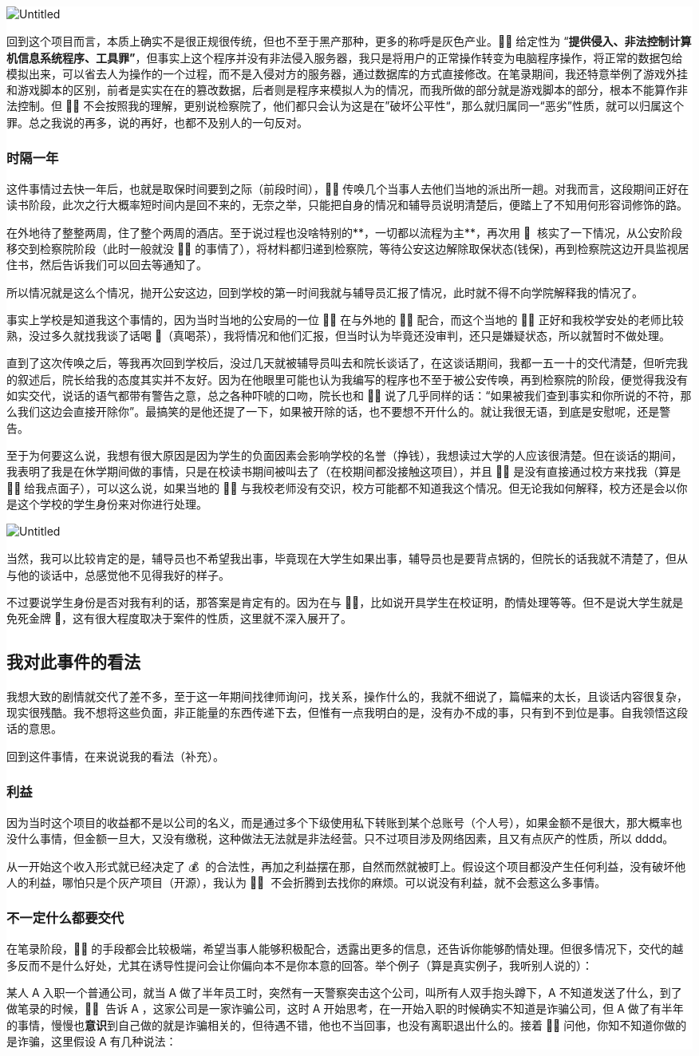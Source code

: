 ![Untitled](https://img.kuizuo.cn/202307110122812.png)

回到这个项目而言，本质上确实不是很正规很传统，但也不至于黑产那种，更多的称呼是灰色产业。👮‍♂️ 给定性为 “**提供侵入、非法控制计算机信息系统程序、工具罪”**，但事实上这个程序并没有非法侵入服务器，我只是将用户的正常操作转变为电脑程序操作，将正常的数据包给模拟出来，可以省去人为操作的一个过程，而不是入侵对方的服务器，通过数据库的方式直接修改。在笔录期间，我还特意举例了游戏外挂和游戏脚本的区别，前者是实实在在的篡改数据，后者则是程序来模拟人为的情况，而我所做的部分就是游戏脚本的部分，根本不能算作非法控制。但 👮‍♂️ 不会按照我的理解，更别说检察院了，他们都只会认为这是在”破坏公平性“，那么就归属同一“恶劣”性质，就可以归属这个罪。总之我说的再多，说的再好，也都不及别人的一句反对。

### 时隔一年

这件事情过去快一年后，也就是取保时间要到之际（前段时间），👮‍♂️ 传唤几个当事人去他们当地的派出所一趟。对我而言，这段期间正好在读书阶段，此次之行大概率短时间内是回不来的，无奈之举，只能把自身的情况和辅导员说明清楚后，便踏上了不知用何形容词修饰的路。

在外地待了整整两周，住了整个两周的酒店。至于说过程也没啥特别的**，一切都以流程为主**，再次用 📝  核实了一下情况，从公安阶段移交到检察院阶段（此时一般就没 👮‍♂️ 的事情了），将材料都归递到检察院，等待公安这边解除取保状态(钱保)，再到检察院这边开具监视居住书，然后告诉我们可以回去等通知了。

所以情况就是这么个情况，抛开公安这边，回到学校的第一时间我就与辅导员汇报了情况，此时就不得不向学院解释我的情况了。

事实上学校是知道我这个事情的，因为当时当地的公安局的一位 👮‍♂️ 在与外地的 👮‍♂️ 配合，而这个当地的 👮‍♂️ 正好和我校学安处的老师比较熟，没过多久就找我谈了话喝 🍵（真喝茶），我将情况和他们汇报，但当时认为毕竟还没审判，还只是嫌疑状态，所以就暂时不做处理。

直到了这次传唤之后，等我再次回到学校后，没过几天就被辅导员叫去和院长谈话了，在这谈话期间，我都一五一十的交代清楚，但听完我的叙述后，院长给我的态度其实并不友好。因为在他眼里可能也认为我编写的程序也不至于被公安传唤，再到检察院的阶段，便觉得我没有如实交代，说话的语气都带有警告之意，总之各种吓唬的口吻，院长也和 👮‍♂️ 说了几乎同样的话：“如果被我们查到事实和你所说的不符，那么我们这边会直接开除你”。最搞笑的是他还提了一下，如果被开除的话，也不要想不开什么的。就让我很无语，到底是安慰呢，还是警告。

至于为何要这么说，我想有很大原因是因为学生的负面因素会影响学校的名誉（挣钱），我想读过大学的人应该很清楚。但在谈话的期间，我表明了我是在休学期间做的事情，只是在校读书期间被叫去了（在校期间都没接触这项目），并且 👮‍♂️ 是没有直接通过校方来找我（算是 👮‍♂️ 给我点面子），可以这么说，如果当地的 👮‍♂️ 与我校老师没有交识，校方可能都不知道我这个情况。但无论我如何解释，校方还是会以你是这个学校的学生身份来对你进行处理。

![Untitled](https://img.kuizuo.cn/202307110122813.png)

当然，我可以比较肯定的是，辅导员也不希望我出事，毕竟现在大学生如果出事，辅导员也是要背点锅的，但院长的话我就不清楚了，但从与他的谈话中，总感觉他不见得我好的样子。

不过要说学生身份是否对我有利的话，那答案是肯定有的。因为在与 👮‍♂️，比如说开具学生在校证明，酌情处理等等。但不是说大学生就是免死金牌 🏅，这有很大程度取决于案件的性质，这里就不深入展开了。

## 我对此事件的看法

我想大致的剧情就交代了差不多，至于这一年期间找律师询问，找关系，操作什么的，我就不细说了，篇幅来的太长，且谈话内容很复杂，现实很残酷。我不想将这些负面，非正能量的东西传递下去，但惟有一点我明白的是，没有办不成的事，只有到不到位是事。自我领悟这段话的意思。

回到这件事情，在来说说我的看法（补充）。

### 利益

因为当时这个项目的收益都不是以公司的名义，而是通过多个下级使用私下转账到某个总账号（个人号），如果金额不是很大，那大概率也没什么事情，但金额一旦大，又没有缴税，这种做法无法就是非法经营。只不过项目涉及网络因素，且又有点灰产的性质，所以 dddd。

从一开始这个收入形式就已经决定了 💰  的合法性，再加之利益摆在那，自然而然就被盯上。假设这个项目都没产生任何利益，没有破坏他人的利益，哪怕只是个灰产项目（开源），我认为 👮‍♂️  不会折腾到去找你的麻烦。可以说没有利益，就不会惹这么多事情。

### 不一定什么都要交代

在笔录阶段，👮‍♂️ 的手段都会比较极端，希望当事人能够积极配合，透露出更多的信息，还告诉你能够酌情处理。但很多情况下，交代的越多反而不是什么好处，尤其在诱导性提问会让你偏向本不是你本意的回答。举个例子（算是真实例子，我听别人说的）：

某人 A 入职一个普通公司，就当 A 做了半年员工时，突然有一天警察突击这个公司，叫所有人双手抱头蹲下，A 不知道发送了什么，到了做笔录的时候，👮‍♂️  告诉 A ，这家公司是一家诈骗公司，这时 A 开始思考，在一开始入职的时候确实不知道是诈骗公司，但 A 做了有半年的事情，慢慢也**意识**到自己做的就是诈骗相关的，但待遇不错，他也不当回事，也没有离职退出什么的。接着 👮‍♂️ 问他，你知不知道你做的是诈骗，这里假设 A 有几种说法：
